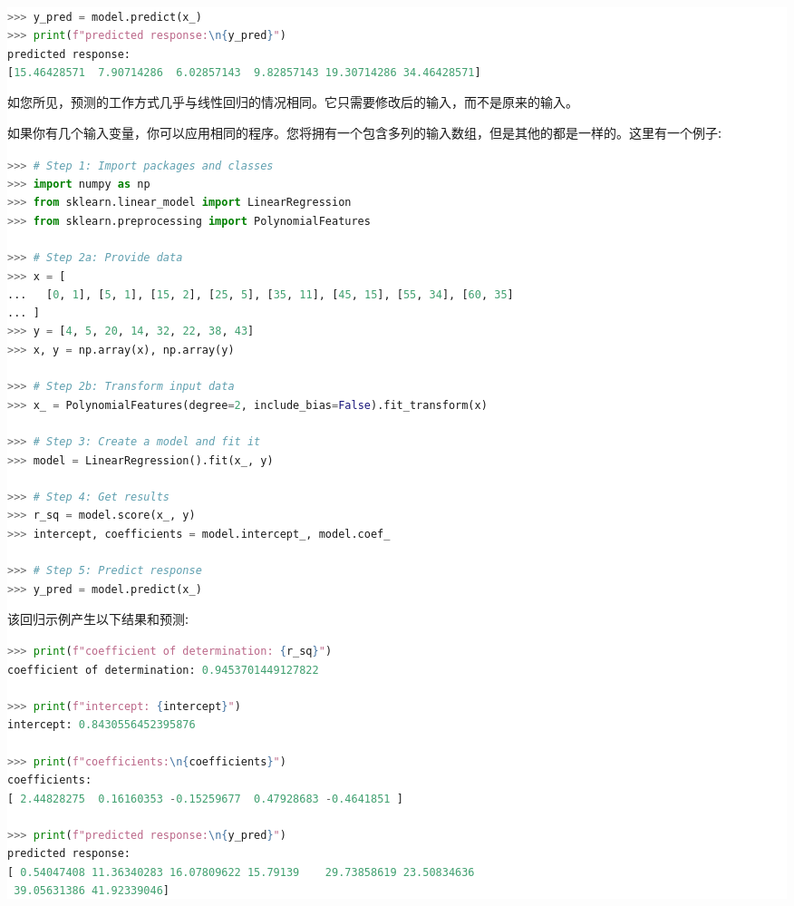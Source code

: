 ```py
>>> y_pred = model.predict(x_)
>>> print(f"predicted response:\n{y_pred}")
predicted response:
[15.46428571  7.90714286  6.02857143  9.82857143 19.30714286 34.46428571]
```

如您所见，预测的工作方式几乎与线性回归的情况相同。它只需要修改后的输入，而不是原来的输入。

如果你有几个输入变量，你可以应用相同的程序。您将拥有一个包含多列的输入数组，但是其他的都是一样的。这里有一个例子:

>>>

```py
>>> # Step 1: Import packages and classes
>>> import numpy as np
>>> from sklearn.linear_model import LinearRegression
>>> from sklearn.preprocessing import PolynomialFeatures

>>> # Step 2a: Provide data
>>> x = [
...   [0, 1], [5, 1], [15, 2], [25, 5], [35, 11], [45, 15], [55, 34], [60, 35]
... ]
>>> y = [4, 5, 20, 14, 32, 22, 38, 43]
>>> x, y = np.array(x), np.array(y)

>>> # Step 2b: Transform input data
>>> x_ = PolynomialFeatures(degree=2, include_bias=False).fit_transform(x)

>>> # Step 3: Create a model and fit it
>>> model = LinearRegression().fit(x_, y)

>>> # Step 4: Get results
>>> r_sq = model.score(x_, y)
>>> intercept, coefficients = model.intercept_, model.coef_

>>> # Step 5: Predict response
>>> y_pred = model.predict(x_)
```

该回归示例产生以下结果和预测:

>>>

```py
>>> print(f"coefficient of determination: {r_sq}")
coefficient of determination: 0.9453701449127822

>>> print(f"intercept: {intercept}")
intercept: 0.8430556452395876

>>> print(f"coefficients:\n{coefficients}")
coefficients:
[ 2.44828275  0.16160353 -0.15259677  0.47928683 -0.4641851 ]

>>> print(f"predicted response:\n{y_pred}")
predicted response:
[ 0.54047408 11.36340283 16.07809622 15.79139    29.73858619 23.50834636
 39.05631386 41.92339046]
```
